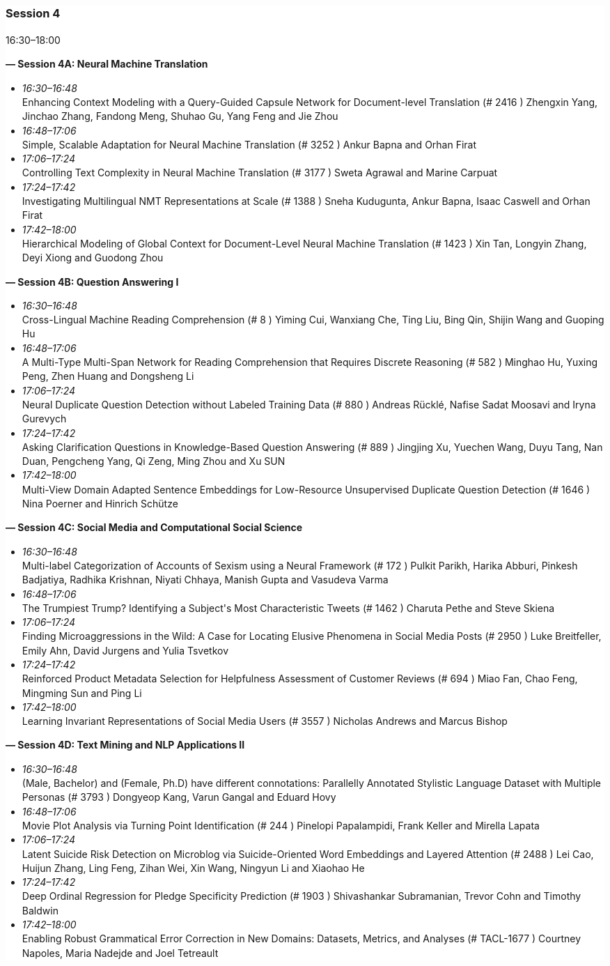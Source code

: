 ### Session 4         
 16:30&ndash;18:00          
          
<b> &mdash; Session 4A: Neural Machine Translation </b>        
   - <i> 16:30&ndash;16:48 </i><br> Enhancing Context Modeling with a Query-Guided Capsule Network for Document-level Translation  (&#35; 2416 ) Zhengxin Yang, Jinchao Zhang, Fandong Meng, Shuhao Gu, Yang Feng and Jie Zhou
   - <i> 16:48&ndash;17:06 </i><br> Simple, Scalable Adaptation for Neural Machine Translation  (&#35; 3252 ) Ankur Bapna and Orhan Firat
   - <i> 17:06&ndash;17:24 </i><br> Controlling Text Complexity in Neural Machine Translation  (&#35; 3177 ) Sweta Agrawal and Marine Carpuat
   - <i> 17:24&ndash;17:42 </i><br> Investigating Multilingual NMT Representations at Scale  (&#35; 1388 ) Sneha Kudugunta, Ankur Bapna, Isaac Caswell and Orhan Firat
   - <i> 17:42&ndash;18:00 </i><br> Hierarchical Modeling of Global Context for Document-Level Neural Machine Translation  (&#35; 1423 ) Xin Tan, Longyin Zhang, Deyi Xiong and Guodong Zhou
          
<b> &mdash; Session 4B: Question Answering I </b>        
   - <i> 16:30&ndash;16:48 </i><br> Cross-Lingual Machine Reading Comprehension  (&#35; 8 ) Yiming Cui, Wanxiang Che, Ting Liu, Bing Qin, Shijin Wang and Guoping Hu
   - <i> 16:48&ndash;17:06 </i><br> A Multi-Type Multi-Span Network for Reading Comprehension that Requires Discrete Reasoning  (&#35; 582 ) Minghao Hu, Yuxing Peng, Zhen Huang and Dongsheng Li
   - <i> 17:06&ndash;17:24 </i><br> Neural Duplicate Question Detection without Labeled Training Data  (&#35; 880 ) Andreas Rücklé, Nafise Sadat Moosavi and Iryna Gurevych
   - <i> 17:24&ndash;17:42 </i><br> Asking Clarification Questions in Knowledge-Based Question Answering  (&#35; 889 ) Jingjing Xu, Yuechen Wang, Duyu Tang, Nan Duan, Pengcheng Yang, Qi Zeng, Ming Zhou and Xu SUN
   - <i> 17:42&ndash;18:00 </i><br> Multi-View Domain Adapted Sentence Embeddings for Low-Resource Unsupervised Duplicate Question Detection  (&#35; 1646 ) Nina Poerner and Hinrich Schütze
          
<b> &mdash; Session 4C: Social Media and Computational Social Science </b>        
   - <i> 16:30&ndash;16:48 </i><br> Multi-label Categorization of Accounts of Sexism using a Neural Framework  (&#35; 172 ) Pulkit Parikh, Harika Abburi, Pinkesh Badjatiya, Radhika Krishnan, Niyati Chhaya, Manish Gupta and Vasudeva Varma
   - <i> 16:48&ndash;17:06 </i><br> The Trumpiest Trump? Identifying a Subject's Most Characteristic Tweets  (&#35; 1462 ) Charuta Pethe and Steve Skiena
   - <i> 17:06&ndash;17:24 </i><br> Finding Microaggressions in the Wild: A Case for Locating Elusive Phenomena in Social Media Posts  (&#35; 2950 ) Luke Breitfeller, Emily Ahn, David Jurgens and Yulia Tsvetkov
   - <i> 17:24&ndash;17:42 </i><br> Reinforced Product Metadata Selection for Helpfulness Assessment of Customer Reviews  (&#35; 694 ) Miao Fan, Chao Feng, Mingming Sun and Ping Li
   - <i> 17:42&ndash;18:00 </i><br> Learning Invariant Representations of Social Media Users  (&#35; 3557 ) Nicholas Andrews and Marcus Bishop
          
<b> &mdash; Session 4D: Text Mining and NLP Applications II </b>        
   - <i> 16:30&ndash;16:48 </i><br> (Male, Bachelor) and (Female, Ph.D) have different connotations: Parallelly Annotated Stylistic Language Dataset with Multiple Personas  (&#35; 3793 ) Dongyeop Kang, Varun Gangal and Eduard Hovy
   - <i> 16:48&ndash;17:06 </i><br> Movie Plot Analysis via Turning Point Identification  (&#35; 244 ) Pinelopi Papalampidi, Frank Keller and Mirella Lapata
   - <i> 17:06&ndash;17:24 </i><br> Latent Suicide Risk Detection on Microblog via Suicide-Oriented Word Embeddings and Layered Attention  (&#35; 2488 ) Lei Cao, Huijun Zhang, Ling Feng, Zihan Wei, Xin Wang, Ningyun Li and Xiaohao He
   - <i> 17:24&ndash;17:42 </i><br> Deep Ordinal Regression for Pledge Specificity Prediction  (&#35; 1903 ) Shivashankar Subramanian, Trevor Cohn and Timothy Baldwin
   - <i> 17:42&ndash;18:00 </i><br> Enabling Robust Grammatical Error Correction in New Domains: Datasets, Metrics, and Analyses  (&#35; TACL-1677 ) Courtney Napoles, Maria Nadejde and Joel Tetreault
          